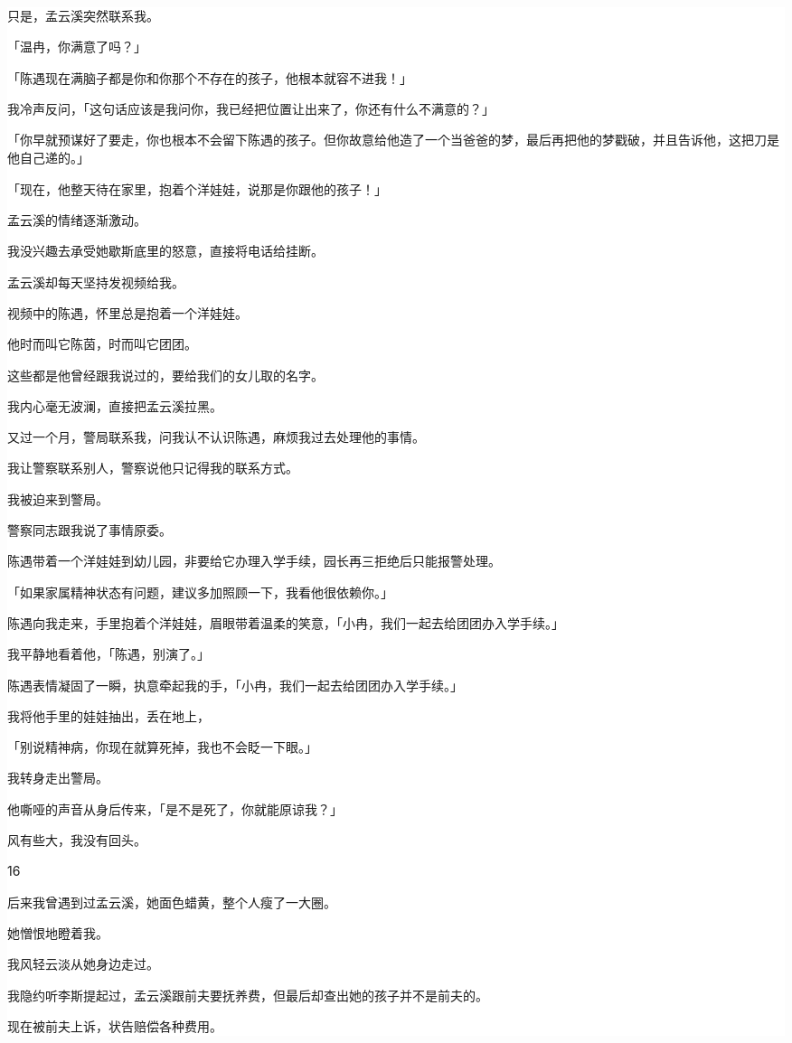 只是，孟云溪突然联系我。

「温冉，你满意了吗？」

「陈遇现在满脑子都是你和你那个不存在的孩子，他根本就容不进我！」

我冷声反问，「这句话应该是我问你，我已经把位置让出来了，你还有什么不满意的？」

「你早就预谋好了要走，你也根本不会留下陈遇的孩子。但你故意给他造了一个当爸爸的梦，最后再把他的梦戳破，并且告诉他，这把刀是他自己递的。」

「现在，他整天待在家里，抱着个洋娃娃，说那是你跟他的孩子！」

孟云溪的情绪逐渐激动。

我没兴趣去承受她歇斯底里的怒意，直接将电话给挂断。

孟云溪却每天坚持发视频给我。

视频中的陈遇，怀里总是抱着一个洋娃娃。

他时而叫它陈茵，时而叫它团团。

这些都是他曾经跟我说过的，要给我们的女儿取的名字。

我内心毫无波澜，直接把孟云溪拉黑。

又过一个月，警局联系我，问我认不认识陈遇，麻烦我过去处理他的事情。

我让警察联系别人，警察说他只记得我的联系方式。

我被迫来到警局。

警察同志跟我说了事情原委。

陈遇带着一个洋娃娃到幼儿园，非要给它办理入学手续，园长再三拒绝后只能报警处理。

「如果家属精神状态有问题，建议多加照顾一下，我看他很依赖你。」

陈遇向我走来，手里抱着个洋娃娃，眉眼带着温柔的笑意，「小冉，我们一起去给团团办入学手续。」

我平静地看着他，「陈遇，别演了。」

陈遇表情凝固了一瞬，执意牵起我的手，「小冉，我们一起去给团团办入学手续。」

我将他手里的娃娃抽出，丢在地上，

「别说精神病，你现在就算死掉，我也不会眨一下眼。」

我转身走出警局。

他嘶哑的声音从身后传来，「是不是死了，你就能原谅我？」

风有些大，我没有回头。

16

后来我曾遇到过孟云溪，她面色蜡黄，整个人瘦了一大圈。

她憎恨地瞪着我。

我风轻云淡从她身边走过。

我隐约听李斯提起过，孟云溪跟前夫要抚养费，但最后却查出她的孩子并不是前夫的。

现在被前夫上诉，状告赔偿各种费用。

